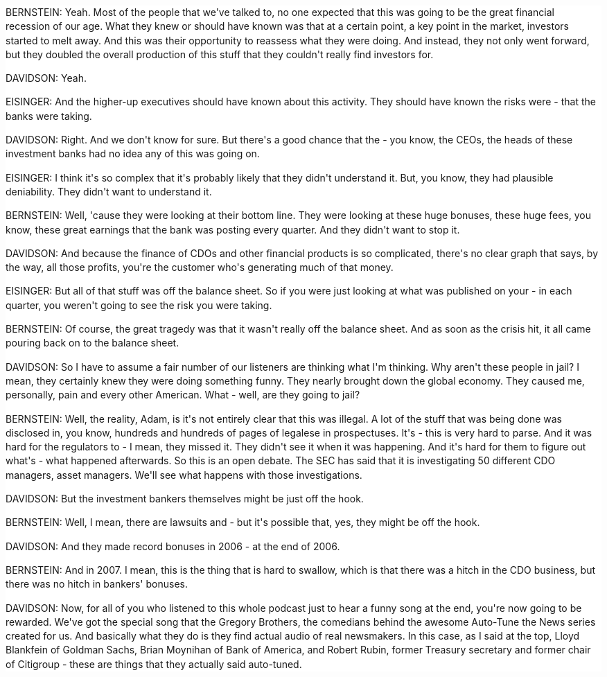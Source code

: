 BERNSTEIN: Yeah. Most of the people that we've talked to, no one expected that this was going to be the great financial recession of our age. What they knew or should have known was that at a certain point, a key point in the market, investors started to melt away. And this was their opportunity to reassess what they were doing. And instead, they not only went forward, but they doubled the overall production of this stuff that they couldn't really find investors for.

DAVIDSON: Yeah.

EISINGER: And the higher-up executives should have known about this activity. They should have known the risks were - that the banks were taking.

DAVIDSON: Right. And we don't know for sure. But there's a good chance that the - you know, the CEOs, the heads of these investment banks had no idea any of this was going on.

EISINGER: I think it's so complex that it's probably likely that they didn't understand it. But, you know, they had plausible deniability. They didn't want to understand it.

BERNSTEIN: Well, 'cause they were looking at their bottom line. They were looking at these huge bonuses, these huge fees, you know, these great earnings that the bank was posting every quarter. And they didn't want to stop it.

DAVIDSON: And because the finance of CDOs and other financial products is so complicated, there's no clear graph that says, by the way, all those profits, you're the customer who's generating much of that money.

EISINGER: But all of that stuff was off the balance sheet. So if you were just looking at what was published on your - in each quarter, you weren't going to see the risk you were taking.

BERNSTEIN: Of course, the great tragedy was that it wasn't really off the balance sheet. And as soon as the crisis hit, it all came pouring back on to the balance sheet.

DAVIDSON: So I have to assume a fair number of our listeners are thinking what I'm thinking. Why aren't these people in jail? I mean, they certainly knew they were doing something funny. They nearly brought down the global economy. They caused me, personally, pain and every other American. What - well, are they going to jail?

BERNSTEIN: Well, the reality, Adam, is it's not entirely clear that this was illegal. A lot of the stuff that was being done was disclosed in, you know, hundreds and hundreds of pages of legalese in prospectuses. It's - this is very hard to parse. And it was hard for the regulators to - I mean, they missed it. They didn't see it when it was happening. And it's hard for them to figure out what's - what happened afterwards. So this is an open debate. The SEC has said that it is investigating 50 different CDO managers, asset managers. We'll see what happens with those investigations.

DAVIDSON: But the investment bankers themselves might be just off the hook.

BERNSTEIN: Well, I mean, there are lawsuits and - but it's possible that, yes, they might be off the hook.

DAVIDSON: And they made record bonuses in 2006 - at the end of 2006.

BERNSTEIN: And in 2007. I mean, this is the thing that is hard to swallow, which is that there was a hitch in the CDO business, but there was no hitch in bankers' bonuses.

DAVIDSON: Now, for all of you who listened to this whole podcast just to hear a funny song at the end, you're now going to be rewarded. We've got the special song that the Gregory Brothers, the comedians behind the awesome Auto-Tune the News series created for us. And basically what they do is they find actual audio of real newsmakers. In this case, as I said at the top, Lloyd Blankfein of Goldman Sachs, Brian Moynihan of Bank of America, and Robert Rubin, former Treasury secretary and former chair of Citigroup - these are things that they actually said auto-tuned.
